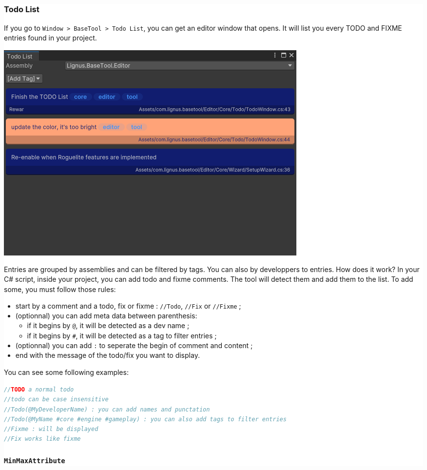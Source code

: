 ### Todo List

If you go to `Window > BaseTool > Todo List`, you can get an editor window that opens.
It will list you every TODO and FIXME entries found in your project.

![todo_list.png](./Documentation~/Editor/todo_list.png)

Entries are grouped by assemblies and can be filtered by tags. You can also by developpers to entries.
How does it work? In your C# script, inside your project, you can add todo and fixme comments. The tool
will detect them and add them to the list. To add some, you must follow those rules:

- start by a comment and a todo, fix or fixme : `//Todo`, `//Fix` or `//Fixme` ;
- (optionnal) you can add meta data between parenthesis:
    - if it begins by `@`, it will be detected as a dev name ;
    - if it begins by `#`, it will be detected as a tag to filter entries ;
- (optionnal) you can add `:` to seperate the begin of comment and content ;
- end with the message of the todo/fix you want to display.

You can see some following examples:

```csharp
//TODO a normal todo
//todo can be case insensitive
//Todo(@MyDeveloperName) : you can add names and punctation
//Todo(@MyName #core #engine #gameplay) : you can also add tags to filter entries
//Fixme : will be displayed
//Fix works like fixme
```

### `MinMaxAttribute`
